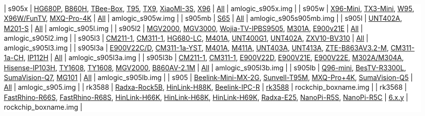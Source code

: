 | s905x | [HG680P](https://github.com/ophub/amlogic-s9xxx-armbian/issues/262), [B860H](https://github.com/ophub/amlogic-s9xxx-armbian/issues/60), [TBee-Box](https://github.com/ophub/amlogic-s9xxx-armbian/issues/98), [T95](https://github.com/ophub/amlogic-s9xxx-armbian/issues/285), [TX9](https://github.com/ophub/amlogic-s9xxx-armbian/issues/645), [XiaoMI-3S](https://github.com/ophub/amlogic-s9xxx-armbian/issues/1405), [X96](https://github.com/ophub/amlogic-s9xxx-armbian/issues/1480) | [All](https://github.com/ophub/kernel/releases/tag/kernel_stable) | amlogic_s905x.img |
| s905w | [X96-Mini](https://github.com/ophub/amlogic-s9xxx-armbian/issues/621), [TX3-Mini](https://github.com/ophub/amlogic-s9xxx-armbian/issues/1062), [W95](https://github.com/ophub/amlogic-s9xxx-armbian/issues/570), [X96W/FunTV](https://github.com/ophub/amlogic-s9xxx-armbian/issues/1044), [MXQ-Pro-4K](https://github.com/ophub/amlogic-s9xxx-armbian/issues/1140) | [All](https://github.com/ophub/kernel/releases/tag/kernel_stable) | amlogic_s905w.img |
| s905mb | [S65](https://github.com/ophub/amlogic-s9xxx-armbian/issues/1644) | [All](https://github.com/ophub/kernel/releases/tag/kernel_stable) | amlogic_s905s905mb.img |
| s905l | [UNT402A](https://github.com/ophub/amlogic-s9xxx-armbian/issues/1481), [M201-S](https://github.com/ophub/amlogic-s9xxx-openwrt/issues/444) | [All](https://github.com/ophub/kernel/releases/tag/kernel_stable) | amlogic_s905l.img |
| s905l2 | [MGV2000](https://github.com/ophub/amlogic-s9xxx-armbian/issues/648), [MGV3000](https://github.com/ophub/amlogic-s9xxx-armbian/issues/921), [Wojia-TV-IPBS9505](https://github.com/ophub/amlogic-s9xxx-armbian/issues/648), [M301A](https://github.com/ophub/amlogic-s9xxx-openwrt/issues/405), [E900v21E](https://github.com/ophub/amlogic-s9xxx-armbian/issues/1278) | [All](https://github.com/ophub/kernel/releases/tag/kernel_stable) | amlogic_s905l2.img |
| s905l3 | [CM211-1](https://github.com/ophub/amlogic-s9xxx-armbian/issues/1318), [CM311-1](https://github.com/ophub/amlogic-s9xxx-armbian/issues/763), [HG680-LC](https://github.com/ophub/amlogic-s9xxx-armbian/issues/978), [M401A](https://github.com/ophub/amlogic-s9xxx-armbian/issues/921#issuecomment-1453143251), [UNT400G1](https://github.com/ophub/amlogic-s9xxx-armbian/issues/1277), [UNT402A](https://github.com/ophub/amlogic-s9xxx-armbian/issues/1481), [ZXV10-BV310](https://github.com/ophub/amlogic-s9xxx-armbian/issues/1512) | [All](https://github.com/ophub/kernel/releases/tag/kernel_stable) | amlogic_s905l3.img |
| s905l3a | [E900V22C/D](https://github.com/Calmact/e900v22c), [CM311-1a-YST](https://github.com/ophub/amlogic-s9xxx-armbian/issues/517), [M401A](https://github.com/ophub/amlogic-s9xxx-armbian/issues/732), [M411A](https://github.com/ophub/amlogic-s9xxx-armbian/issues/517), [UNT403A](https://github.com/ophub/amlogic-s9xxx-armbian/issues/970), [UNT413A](https://github.com/ophub/amlogic-s9xxx-armbian/issues/970), [ZTE-B863AV3.2-M](https://github.com/ophub/amlogic-s9xxx-armbian/issues/741), [CM311-1a-CH](https://github.com/ophub/amlogic-s9xxx-armbian/issues/1508), [IP112H](https://github.com/ophub/amlogic-s9xxx-armbian/issues/1520) | [All](https://github.com/ophub/kernel/releases/tag/kernel_stable) | amlogic_s905l3a.img |
| s905l3b | [CM211-1](https://github.com/ophub/amlogic-s9xxx-armbian/issues/1180), [CM311-1](https://github.com/ophub/amlogic-s9xxx-armbian/issues/1268), [E900V22D](https://github.com/ophub/amlogic-s9xxx-armbian/issues/1256), [E900V21E](https://github.com/ophub/amlogic-s9xxx-armbian/issues/1514), [E900V22E](https://github.com/ophub/amlogic-s9xxx-armbian/issues/939), [M302A/M304A](https://github.com/ophub/amlogic-s9xxx-armbian/pull/615), [Hisense-IP103H](https://github.com/ophub/amlogic-s9xxx-armbian/issues/1154), [TY1608](https://github.com/ophub/amlogic-s9xxx-armbian/issues/1332), [TY1608](https://github.com/ophub/amlogic-s9xxx-armbian/issues/1568), [MGV2000](https://github.com/ophub/amlogic-s9xxx-armbian/issues/1613), [B860AV-2.1M](https://github.com/ophub/amlogic-s9xxx-armbian/issues/1598) | [All](https://github.com/ophub/kernel/releases/tag/kernel_stable) | amlogic_s905l3b.img |
| s905lb | [Q96-mini](https://github.com/ophub/amlogic-s9xxx-armbian/issues/734), [BesTV-R3300L](https://github.com/ophub/amlogic-s9xxx-armbian/pull/993), [SumaVision-Q7](https://github.com/ophub/amlogic-s9xxx-armbian/issues/1190), [MG101](https://github.com/ophub/amlogic-s9xxx-armbian/issues/1570) | [All](https://github.com/ophub/kernel/releases/tag/kernel_stable) | amlogic_s905lb.img |
| s905 | [Beelink-Mini-MX-2G](https://github.com/ophub/amlogic-s9xxx-armbian/issues/127), [Sunvell-T95M](https://github.com/ophub/amlogic-s9xxx-openwrt/issues/337), [MXQ-Pro+4K](https://github.com/ophub/amlogic-s9xxx-armbian/issues/715), [SumaVision-Q5](https://github.com/ophub/amlogic-s9xxx-armbian/issues/1175) | [All](https://github.com/ophub/kernel/releases/tag/kernel_stable) | amlogic_s905.img |
| rk3588 | [Radxa-Rock5B](https://github.com/ophub/amlogic-s9xxx-armbian/issues/1240), [HinLink-H88K](http://www.hinlink.com/index.php?id=151), [Beelink-IPC-R](https://github.com/ophub/amlogic-s9xxx-openwrt/issues/415) | [rk3588](https://github.com/ophub/kernel/releases/tag/kernel_rk3588) | rockchip_boxname.img |
| rk3568 | [FastRhino-R66S](https://github.com/ophub/amlogic-s9xxx-armbian/issues/1061), [FastRhino-R68S](https://github.com/ophub/amlogic-s9xxx-armbian/issues/774), [HinLink-H66K](http://www.hinlink.com/index.php?id=137), [HinLink-H68K](http://www.hinlink.com/index.php?id=119), [HinLink-H69K](http://www.hinlink.com/index.php?id=119), [Radxa-E25](https://wiki.radxa.com/Rock3/CM/CM3I/E25), [NanoPi-R5S](https://github.com/ophub/amlogic-s9xxx-armbian/pull/1217), [NanoPi-R5C](https://github.com/ophub/amlogic-s9xxx-armbian/pull/1217) | [6.x.y](https://github.com/ophub/kernel/releases/tag/kernel_stable) | rockchip_boxname.img |